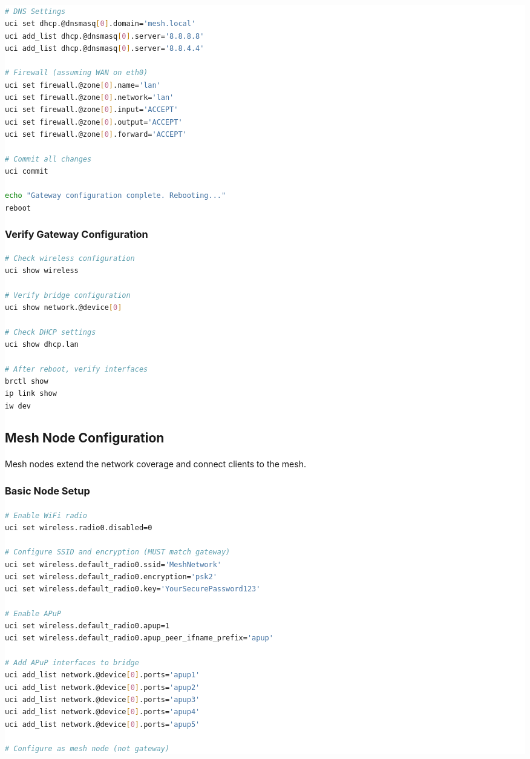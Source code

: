 ```bash
# DNS Settings
uci set dhcp.@dnsmasq[0].domain='mesh.local'
uci add_list dhcp.@dnsmasq[0].server='8.8.8.8'
uci add_list dhcp.@dnsmasq[0].server='8.8.4.4'

# Firewall (assuming WAN on eth0)
uci set firewall.@zone[0].name='lan'
uci set firewall.@zone[0].network='lan'
uci set firewall.@zone[0].input='ACCEPT'
uci set firewall.@zone[0].output='ACCEPT'
uci set firewall.@zone[0].forward='ACCEPT'

# Commit all changes
uci commit

echo "Gateway configuration complete. Rebooting..."
reboot
```

### Verify Gateway Configuration

```bash
# Check wireless configuration
uci show wireless

# Verify bridge configuration
uci show network.@device[0]

# Check DHCP settings
uci show dhcp.lan

# After reboot, verify interfaces
brctl show
ip link show
iw dev
```

## Mesh Node Configuration

Mesh nodes extend the network coverage and connect clients to the mesh.

### Basic Node Setup

```bash
# Enable WiFi radio
uci set wireless.radio0.disabled=0

# Configure SSID and encryption (MUST match gateway)
uci set wireless.default_radio0.ssid='MeshNetwork'
uci set wireless.default_radio0.encryption='psk2'
uci set wireless.default_radio0.key='YourSecurePassword123'

# Enable APuP
uci set wireless.default_radio0.apup=1
uci set wireless.default_radio0.apup_peer_ifname_prefix='apup'

# Add APuP interfaces to bridge
uci add_list network.@device[0].ports='apup1'
uci add_list network.@device[0].ports='apup2'
uci add_list network.@device[0].ports='apup3'
uci add_list network.@device[0].ports='apup4'
uci add_list network.@device[0].ports='apup5'

# Configure as mesh node (not gateway)
```